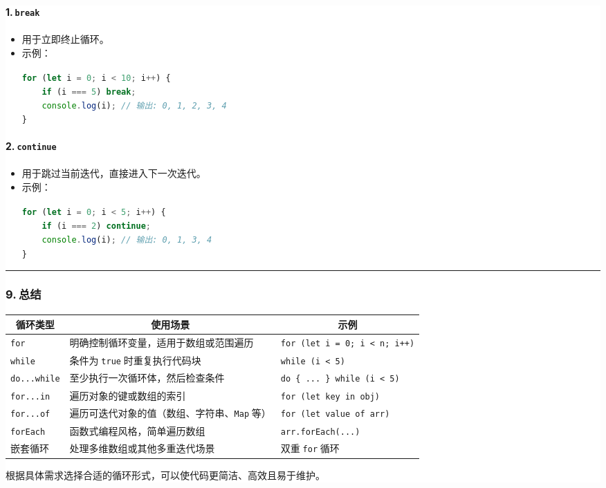 #### 1. `break`
- 用于立即终止循环。
- 示例：
  ```javascript
  for (let i = 0; i < 10; i++) {
      if (i === 5) break;
      console.log(i); // 输出: 0, 1, 2, 3, 4
  }
  ```

#### 2. `continue`
- 用于跳过当前迭代，直接进入下一次迭代。
- 示例：
  ```javascript
  for (let i = 0; i < 5; i++) {
      if (i === 2) continue;
      console.log(i); // 输出: 0, 1, 3, 4
  }
  ```

---

### 9. 总结

| 循环类型       | 使用场景                                      | 示例                       |
|----------------|---------------------------------------------|----------------------------|
| `for`          | 明确控制循环变量，适用于数组或范围遍历        | `for (let i = 0; i < n; i++)` |
| `while`        | 条件为 `true` 时重复执行代码块                | `while (i < 5)`             |
| `do...while`   | 至少执行一次循环体，然后检查条件              | `do { ... } while (i < 5)`  |
| `for...in`     | 遍历对象的键或数组的索引                      | `for (let key in obj)`       |
| `for...of`     | 遍历可迭代对象的值（数组、字符串、`Map` 等）   | `for (let value of arr)`     |
| `forEach`      | 函数式编程风格，简单遍历数组                  | `arr.forEach(...)`          |
| 嵌套循环       | 处理多维数组或其他多重迭代场景                | 双重 `for` 循环             |

根据具体需求选择合适的循环形式，可以使代码更简洁、高效且易于维护。